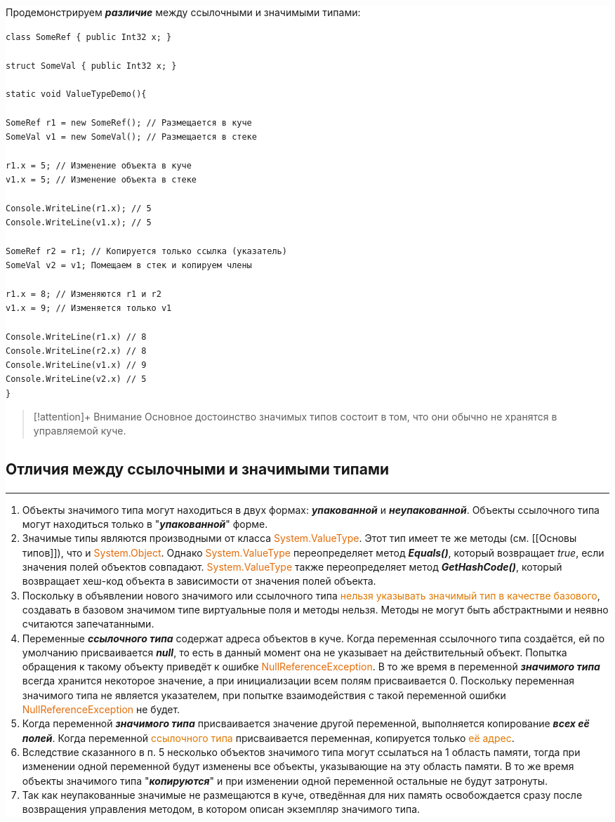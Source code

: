 Продемонстрируем ***различие*** между ссылочными и значимыми типами:

```
class SomeRef { public Int32 x; }

struct SomeVal { public Int32 x; }

static void ValueTypeDemo(){

SomeRef r1 = new SomeRef(); // Размещается в куче
SomeVal v1 = new SomeVal(); // Размещается в стеке 

r1.x = 5; // Изменение объекта в куче 
v1.x = 5; // Изменение объекта в стеке

Console.WriteLine(r1.x); // 5
Console.WriteLine(v1.x); // 5

SomeRef r2 = r1; // Копируется только ссылка (указатель)
SomeVal v2 = v1; Помещаем в стек и копируем члены

r1.x = 8; // Изменяются r1 и r2
v1.x = 9; // Изменяется только v1

Console.WriteLine(r1.x) // 8
Console.WriteLine(r2.x) // 8
Console.WriteLine(v1.x) // 9
Console.WriteLine(v2.x) // 5
}
```

> [!attention]+ Внимание
> Основное достоинство значимых типов состоит в том, что они обычно не хранятся в управляемой куче.

## Отличия между ссылочными и значимыми типами
---
1.  Объекты значимого типа могут находиться в двух формах: ***упакованной*** и ***неупакованной***. Объекты ссылочного типа могут находиться только в "***упакованной***" форме.
2. Значимые типы являются производными от класса <font color="#e36c09">System.ValueType</font>. Этот тип имеет те же методы (см. [[Основы типов]]), что и <font color="#e36c09">System.Object</font>. Однако <font color="#e36c09">System.ValueType</font> переопределяет метод ***Equals()***, который возвращает *true*, если значения полей объектов совпадают. <font color="#e36c09">System.ValueType</font> также переопределяет метод ***GetHashCode()***, который возвращает хеш-код объекта в зависимости от значения полей объекта.
3. Поскольку в объявлении нового значимого или ссылочного типа <font color="#de7802">нельзя указывать значимый тип в качестве базового</font>, создавать в базовом значимом типе виртуальные поля и методы нельзя. Методы не могут быть абстрактными и неявно считаются запечатанными.
4. Переменные ***ссылочного типа*** содержат адреса объектов в куче. Когда переменная ссылочного типа создаётся, ей по умолчанию присваивается ***null***, то есть в данный момент она не указывает на действительный объект. Попытка обращения к такому объекту приведёт к ошибке <font color="#e36c09">NullReferenceException</font>. В то же время в переменной ***значимого типа*** всегда хранится некоторое значение, а при инициализации всем полям присваивается 0. Поскольку переменная значимого типа не является указателем, при попытке взаимодействия с такой переменной ошибки <font color="#e36c09">NullReferenceException</font> не будет.
5. Когда переменной ***значимого типа*** присваивается значение другой переменной, выполняется копирование ***всех её полей***. Когда переменной <font color="#de7802">ссылочного типа</font> присваивается переменная, копируется только <font color="#de7802">её адрес</font>.
6. Вследствие сказанного в п. 5 несколько объектов значимого типа могут ссылаться на 1 область памяти, тогда при изменении одной переменной будут изменены все объекты, указывающие на эту область памяти. В то же время объекты значимого типа "***копируются***" и при изменении одной переменной остальные не будут затронуты.
7. Так как неупакованные значимые не размещаются в куче, отведённая для них память освобождается сразу после возвращения управления методом, в котором описан экземпляр значимого типа.